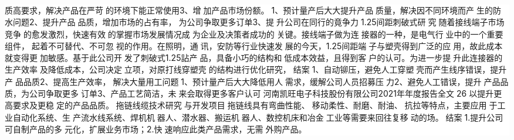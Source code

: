 质高要求，解决产品在严苛
的环境下能正常使用3、增
加产品市场份额。
1、预计量产后大大提升产品
质量，解决因不同环境而产
生的防水问题2、提升产品
品质，增加市场的占有率，
为公司争取更多订单3、提
升公司在同行的竟争力
1.25间距刺破式研
究
随着接线端子市场竞争
的愈发激烈，快速有效
的掌握市场发展情况成
为企业及决策者成功的
关键。接线端子做为连
接器的一种，是电气行
业中的一个重要组件，
起着不可替代、不可忽
视的作用。在照明，通
讯，安防等行业快速发
展的今天，1.25间距端
子与塑壳得到广泛的应
用，故此成本就变得更
加敏感。基于此公司开
发了刺破式1.25詀产
品，具备小巧的结构和
低成本效益，且得到客
户的认可。为进一步提
升此连接器的生产效率
及降低成本，公司决定
立项，对原打线穿塑壳
的结构进行优化研究，
结案
1、自动铆压，避免人工穿塑
壳而产生线序错误，提升产
品品质2、提高生产效率，
解决大量用工问题
1、预计量产后大大降低用人
需求，缓解公司人员招募压
力2、避免人工错误，提升
产品品质，为公司争取更多
订单3、产品工艺简洁，未
来会取得更多客户认可
河南凯旺电子科技股份有限公司2021年年度报告全文
26
以提升更高要求及更稳
定的产品品质。
拖链线缆技术研究
与开发项目
拖链线具有弯曲性能、
移动柔性、耐磨、耐油、
抗拉等特点，主要应用
于工业自动化系统、生
产流水线系统、焊机机
器人、潜水器、搬运机
器人、数控机床和冶金
工业等需要来回往复移
动的场。
结案
1.提升公司可自制产品的多
元化，扩展业务市场；2.快
速响应此类产品需求，无需
外购产品。